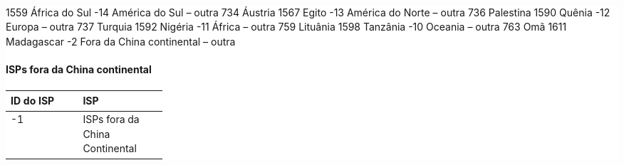 <td>1559</td>
<td>África do Sul</td>
<td>-14</td>
<td>América do Sul – outra</td>
</tr>
<tr>
<td>734</td>
<td>Áustria</td>
<td>1567</td>
<td>Egito</td>
<td>-13</td>
<td>América do Norte – outra</td>
</tr>
<tr>
<td>736</td>
<td>Palestina</td>
<td>1590</td>
<td>Quênia</td>
<td>-12</td>
<td>Europa – outra</td>
</tr>
<tr>
<td>737</td>
<td>Turquia</td>
<td>1592</td>
<td>Nigéria</td>
<td>-11</td>
<td>África – outra</td>
</tr>
<tr>
<td>759</td>
<td>Lituânia</td>
<td>1598</td>
<td>Tanzânia</td>
<td>-10</td>
<td>Oceania – outra</td>
</tr>
<tr>
<td>763</td>
<td>Omã</td>
<td>1611</td>
<td>Madagascar</td>
<td>-2</td>
<td>Fora da China continental – outra</td>
</tr>
</tbody></table>


#### ISPs fora da China continental
<table style="width:220px;">
<thead>
<tr>
<th align="left" style="width:100px;font-weight:700">ID do ISP</th>
<th align="left" style="width:120px;font-weight:700">ISP</th>
</tr>
</thead>
<tbody><tr>
<td>-1</td>
<td>ISPs fora da China Continental</td>
</tr>
</tbody>
</table>
